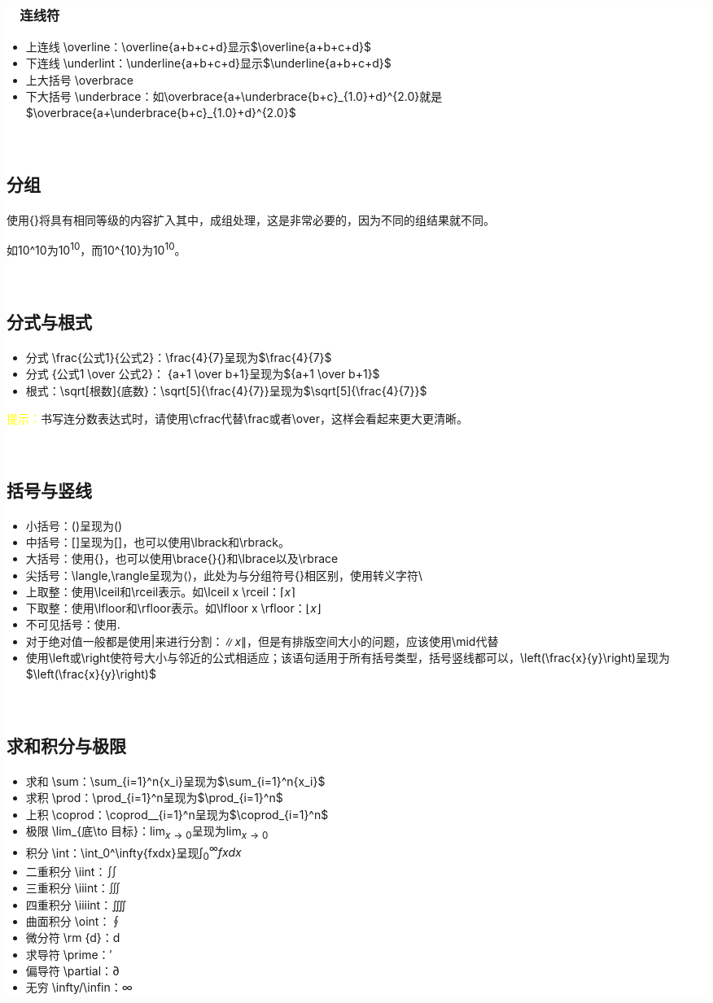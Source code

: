 ### &emsp;连线符

+ 上连线 \overline：\overline{a+b+c+d}显示$\overline{a+b+c+d}$
+ 下连线 \underlint：\underline{a+b+c+d}显示$\underline{a+b+c+d}$
+ 上大括号 \overbrace
+ 下大括号 \underbrace：如\overbrace{a+\underbrace{b+c}_{1.0}+d}^{2.0}就是$\overbrace{a+\underbrace{b+c}_{1.0}+d}^{2.0}$

&emsp;

## 分组

使用{}将具有相同等级的内容扩入其中，成组处理，这是非常必要的，因为不同的组结果就不同。

如10^10为$10^10$，而10^{10}为$10^{10}$。

&emsp;

## 分式与根式

+ 分式 \frac{公式1}{公式2}：\frac{4}{7}呈现为$\frac{4}{7}$
+ 分式 {公式1 \over 公式2}： {a+1 \over b+1}呈现为${a+1 \over b+1}$
+ 根式：\sqrt[根数]{底数}：\sqrt[5]{\frac{4}{7}}呈现为$\sqrt[5]{\frac{4}{7}}$

<span style="color:yellow">提示：</span>书写连分数表达式时，请使用\cfrac代替\frac或者\over，这样会看起来更大更清晰。

&emsp;

## 括号与竖线

+ 小括号：()呈现为$()$
+ 中括号：[]呈现为$[]$，也可以使用\lbrack和\rbrack。
+ 大括号：使用\{\}，也可以使用\brace{}{}和\lbrace以及\rbrace
+ 尖括号：\langle,\rangle呈现为$\langle\rangle$，此处为与分组符号{}相区别，使用转义字符\
+ 上取整：使用\lceil和\rceil表示。如\lceil x \rceil：${\lceil x \rceil}$
+ 下取整：使用\lfloor和\rfloor表示。如\lfloor x \rfloor：$\lfloor x \rfloor$
+ 不可见括号：使用.
+ 对于绝对值一般都是使用\|来进行分割：$\|x\|$，但是有排版空间大小的问题，应该使用\mid代替
+ 使用\left或\right使符号大小与邻近的公式相适应；该语句适用于所有括号类型，括号竖线都可以，\left(\frac{x}{y}\right)呈现为$\left(\frac{x}{y}\right)$

&emsp;

## 求和积分与极限

+ 求和 \sum：\sum_{i=1}^n{x_i}呈现为$\sum_{i=1}^n{x_i}$
+ 求积 \prod：\prod_{i=1}^n呈现为$\prod_{i=1}^n$
+ 上积 \coprod：\coprod__{i=1}^n呈现为$\coprod_{i=1}^n$
+ 极限 \lim_{底\to 目标}：$\lim_{x\to 0}$呈现为$\lim_{x\to 0}$
+ 积分 \int：\int_0^\infty{fxdx}呈现$\int_0^\infty{fxdx}$
+ 二重积分 \iint：∬
+ 三重积分 \iiint：∭
+ 四重积分 \iiiint：⨌
+ 曲面积分 \oint：∮
+ 微分符 \rm {d}：d
+ 求导符 \prime：′
+ 偏导符 \partial：∂
+ 无穷 \infty/\infin：∞
